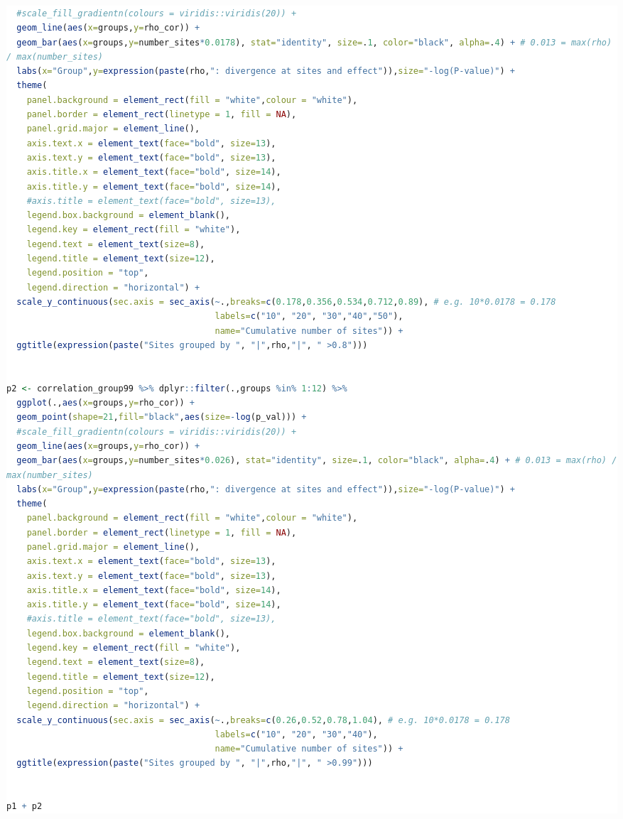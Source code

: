 ``` r
  #scale_fill_gradientn(colours = viridis::viridis(20)) +
  geom_line(aes(x=groups,y=rho_cor)) +
  geom_bar(aes(x=groups,y=number_sites*0.0178), stat="identity", size=.1, color="black", alpha=.4) + # 0.013 = max(rho) / max(number_sites)
  labs(x="Group",y=expression(paste(rho,": divergence at sites and effect")),size="-log(P-value)") +
  theme(
    panel.background = element_rect(fill = "white",colour = "white"),
    panel.border = element_rect(linetype = 1, fill = NA),
    panel.grid.major = element_line(),
    axis.text.x = element_text(face="bold", size=13),
    axis.text.y = element_text(face="bold", size=13),
    axis.title.x = element_text(face="bold", size=14),
    axis.title.y = element_text(face="bold", size=14),
    #axis.title = element_text(face="bold", size=13),
    legend.box.background = element_blank(),
    legend.key = element_rect(fill = "white"),
    legend.text = element_text(size=8),
    legend.title = element_text(size=12),
    legend.position = "top",
    legend.direction = "horizontal") +
  scale_y_continuous(sec.axis = sec_axis(~.,breaks=c(0.178,0.356,0.534,0.712,0.89), # e.g. 10*0.0178 = 0.178
                                         labels=c("10", "20", "30","40","50"),
                                         name="Cumulative number of sites")) +
  ggtitle(expression(paste("Sites grouped by ", "|",rho,"|", " >0.8")))


p2 <- correlation_group99 %>% dplyr::filter(.,groups %in% 1:12) %>%
  ggplot(.,aes(x=groups,y=rho_cor)) + 
  geom_point(shape=21,fill="black",aes(size=-log(p_val))) +
  #scale_fill_gradientn(colours = viridis::viridis(20)) +
  geom_line(aes(x=groups,y=rho_cor)) +
  geom_bar(aes(x=groups,y=number_sites*0.026), stat="identity", size=.1, color="black", alpha=.4) + # 0.013 = max(rho) / max(number_sites)
  labs(x="Group",y=expression(paste(rho,": divergence at sites and effect")),size="-log(P-value)") +
  theme(
    panel.background = element_rect(fill = "white",colour = "white"),
    panel.border = element_rect(linetype = 1, fill = NA),
    panel.grid.major = element_line(),
    axis.text.x = element_text(face="bold", size=13),
    axis.text.y = element_text(face="bold", size=13),
    axis.title.x = element_text(face="bold", size=14),
    axis.title.y = element_text(face="bold", size=14),
    #axis.title = element_text(face="bold", size=13),
    legend.box.background = element_blank(),
    legend.key = element_rect(fill = "white"),
    legend.text = element_text(size=8),
    legend.title = element_text(size=12),
    legend.position = "top",
    legend.direction = "horizontal") +
  scale_y_continuous(sec.axis = sec_axis(~.,breaks=c(0.26,0.52,0.78,1.04), # e.g. 10*0.0178 = 0.178
                                         labels=c("10", "20", "30","40"),
                                         name="Cumulative number of sites")) +
  ggtitle(expression(paste("Sites grouped by ", "|",rho,"|", " >0.99")))


p1 + p2
```
